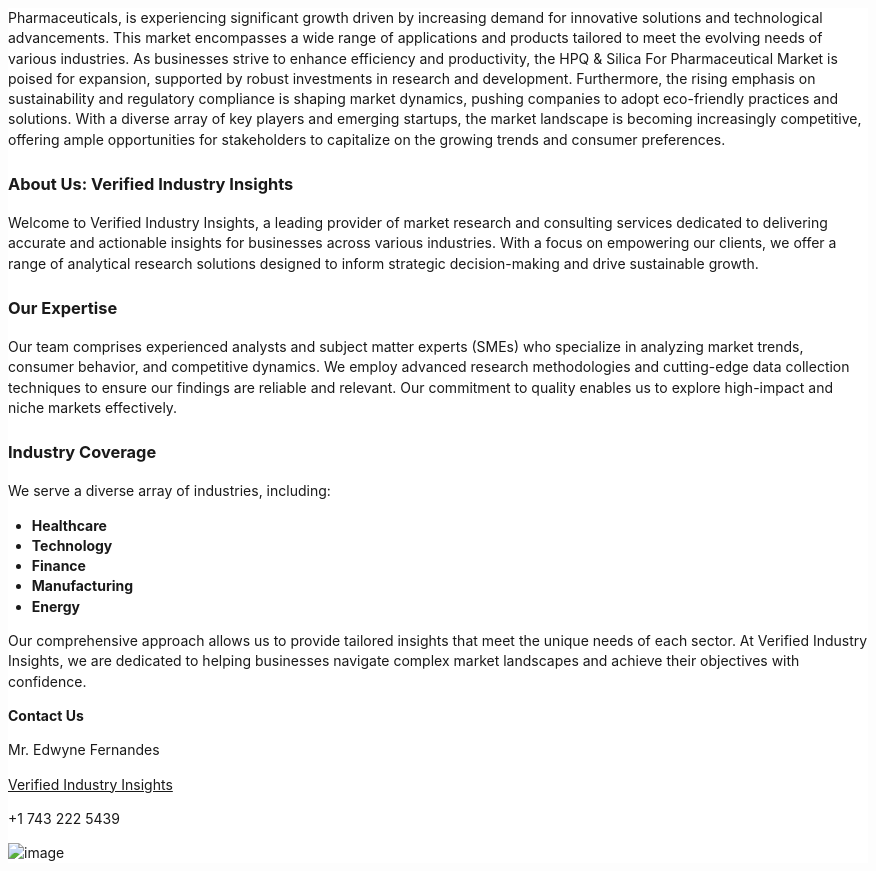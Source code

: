 Pharmaceuticals, is experiencing significant growth driven by increasing demand for innovative solutions and technological advancements. This market encompasses a wide range of applications and products tailored to meet the evolving needs of various industries. As businesses strive to enhance efficiency and productivity, the HPQ & Silica For Pharmaceutical Market is poised for expansion, supported by robust investments in research and development. Furthermore, the rising emphasis on sustainability and regulatory compliance is shaping market dynamics, pushing companies to adopt eco-friendly practices and solutions. With a diverse array of key players and emerging startups, the market landscape is becoming increasingly competitive, offering ample opportunities for stakeholders to capitalize on the growing trends and consumer preferences.</p><h3>About Us: Verified Industry Insights</h3><p>Welcome to Verified Industry Insights, a leading provider of market research and consulting services dedicated to delivering accurate and actionable insights for businesses across various industries. With a focus on empowering our clients, we offer a range of analytical research solutions designed to inform strategic decision-making and drive sustainable growth.</p><h3>Our Expertise</h3><p>Our team comprises experienced analysts and subject matter experts (SMEs) who specialize in analyzing market trends, consumer behavior, and competitive dynamics. We employ advanced research methodologies and cutting-edge data collection techniques to ensure our findings are reliable and relevant. Our commitment to quality enables us to explore high-impact and niche markets effectively.</p><h3>Industry Coverage</h3><p>We serve a diverse array of industries, including:</p><ul><li><strong>Healthcare</strong></li><li><strong>Technology</strong></li><li><strong>Finance</strong></li><li><strong>Manufacturing</strong></li><li><strong>Energy</strong></li></ul><p>Our comprehensive approach allows us to provide tailored insights that meet the unique needs of each sector. At Verified Industry Insights, we are dedicated to helping businesses navigate complex market landscapes and achieve their objectives with confidence.</p><p><strong>Contact Us</strong></p><p>Mr. Edwyne Fernandes</p><p><a href="https://www.verifiedindustryinsights.com/">Verified Industry Insights</a></p><p>+1 743 222 5439</p>
![image](https://github.com/user-attachments/assets/2071eb34-6de3-4945-9e3d-488fe3f81613)
